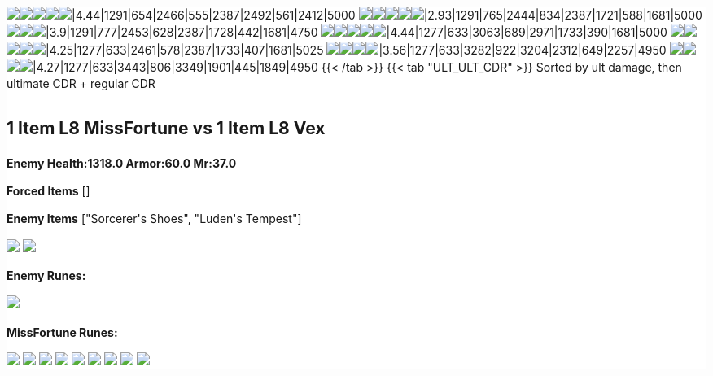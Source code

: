![](/item/3139.png)![](/item/1001.png)![](/item/1053.png)![](/item/1055.png)![](/item/1036.png)|4.44|1291|654|2466|555|2387|2492|561|2412|5000
![](/item/6672.png)![](/item/1001.png)![](/item/1053.png)![](/item/1055.png)![](/item/1036.png)|2.93|1291|765|2444|834|2387|1721|588|1681|5000
![](/item/6671.png)![](/item/1053.png)![](/item/1055.png)|3.9|1291|777|2453|628|2387|1728|442|1681|4750
![](/item/3026.png)![](/item/1001.png)![](/item/1053.png)![](/item/1055.png)![](/item/1036.png)|4.44|1277|633|3063|689|2971|1733|390|1681|5000
![](/item/3131.png)![](/item/1001.png)![](/item/1053.png)![](/item/1055.png)![](/item/1037.png)|4.25|1277|633|2461|578|2387|1733|407|1681|5025
![](/item/3161.png)![](/item/1001.png)![](/item/1053.png)![](/item/1055.png)|3.56|1277|633|3282|922|3204|2312|649|2257|4950
![](/item/6333.png)![](/item/1001.png)![](/item/1053.png)![](/item/1055.png)|4.27|1277|633|3443|806|3349|1901|445|1849|4950
{{< /tab >}}
{{< tab "ULT_ULT_CDR" >}}
Sorted by ult damage, then ultimate CDR + regular CDR
## 1 Item L8 MissFortune vs 1 Item L8 Vex

**Enemy Health:1318.0 Armor:60.0 Mr:37.0**


**Forced Items** []








**Enemy Items** ["Sorcerer's Shoes", "Luden's Tempest"]





![](/item/3020.png)
![](/item/6655.png)



**Enemy Runes:**





![](/StatMods/StatModsArmorIcon.png)



**MissFortune Runes:**


![](/Styles/Domination/Electrocute/Electrocute.png)
![](/Styles/Domination/CheapShot/CheapShot.png)
![](/Styles/Domination/EyeballCollection/EyeballCollection.png)
![](/Styles/Domination/TreasureHunter/TreasureHunter.png)
![](/Styles/Sorcery/AbsoluteFocus/AbsoluteFocus.png)
![](/Styles/Sorcery/GatheringStorm/GatheringStorm.png)
![](/StatMods/StatModsAttackSpeedIcon.png)
![](/StatMods/StatModsAdaptiveForceIcon.png)
![](/StatMods/StatModsArmorIcon.png)

